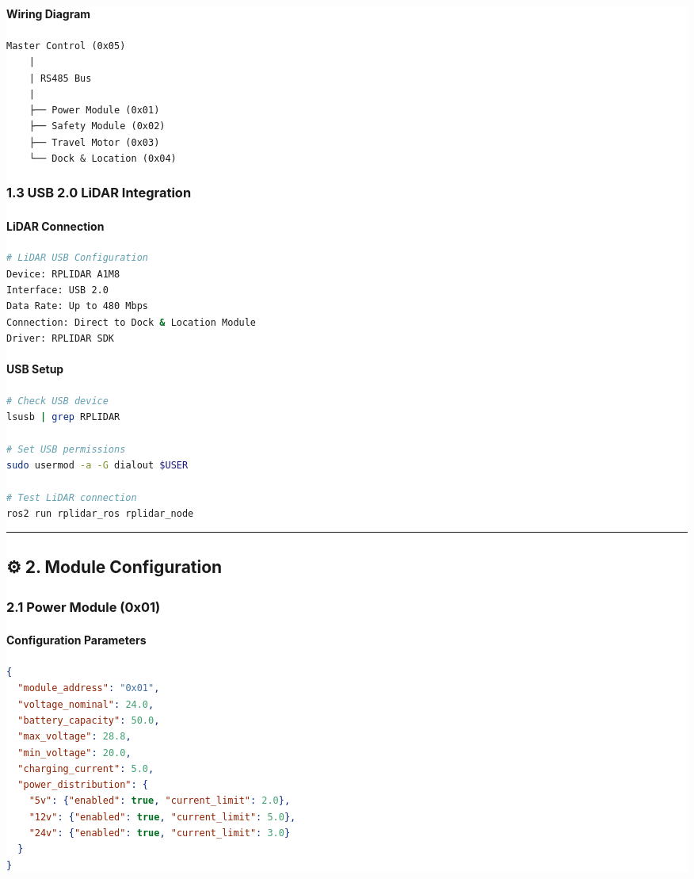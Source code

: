 #### **Wiring Diagram**
```
Master Control (0x05)
    |
    | RS485 Bus
    |
    ├── Power Module (0x01)
    ├── Safety Module (0x02)
    ├── Travel Motor (0x03)
    └── Dock & Location (0x04)
```

### **1.3 USB 2.0 LiDAR Integration**

#### **LiDAR Connection**
```bash
# LiDAR USB Configuration
Device: RPLIDAR A1M8
Interface: USB 2.0
Data Rate: Up to 480 Mbps
Connection: Direct to Dock & Location Module
Driver: RPLIDAR SDK
```

#### **USB Setup**
```bash
# Check USB device
lsusb | grep RPLIDAR

# Set USB permissions
sudo usermod -a -G dialout $USER

# Test LiDAR connection
ros2 run rplidar_ros rplidar_node
```

---

## ⚙️ **2. Module Configuration**

### **2.1 Power Module (0x01)**

#### **Configuration Parameters**
```json
{
  "module_address": "0x01",
  "voltage_nominal": 24.0,
  "battery_capacity": 50.0,
  "max_voltage": 28.8,
  "min_voltage": 20.0,
  "charging_current": 5.0,
  "power_distribution": {
    "5v": {"enabled": true, "current_limit": 2.0},
    "12v": {"enabled": true, "current_limit": 5.0},
    "24v": {"enabled": true, "current_limit": 3.0}
  }
}
```
